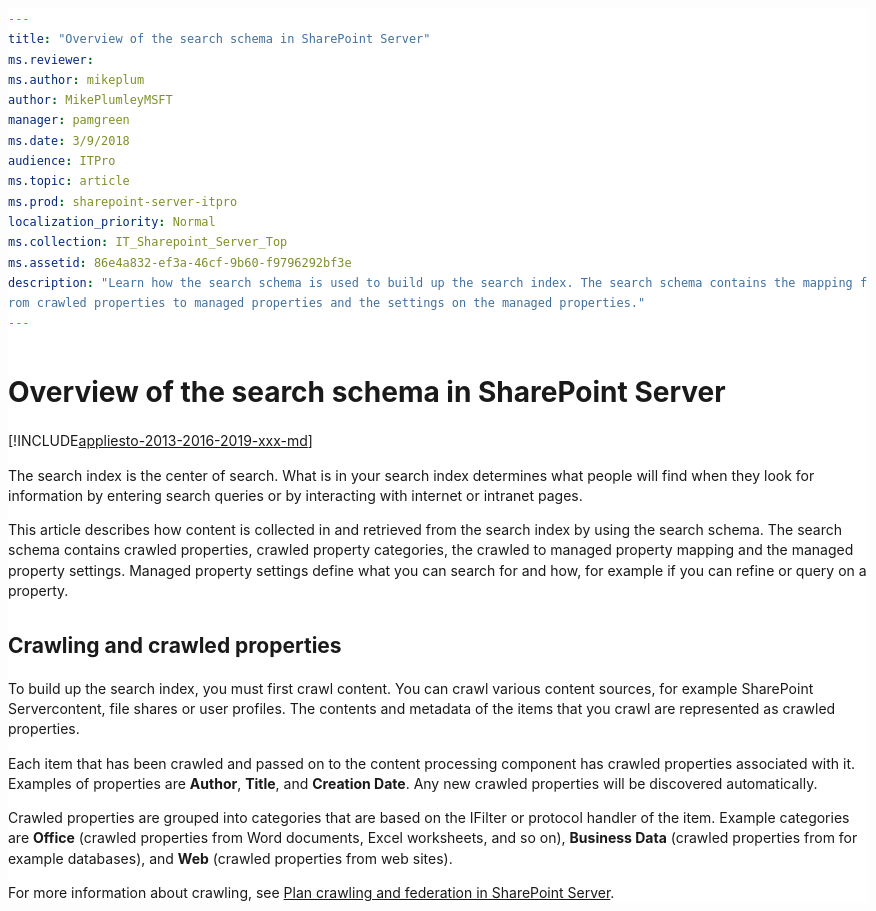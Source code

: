 ```yaml
---
title: "Overview of the search schema in SharePoint Server"
ms.reviewer: 
ms.author: mikeplum
author: MikePlumleyMSFT
manager: pamgreen
ms.date: 3/9/2018
audience: ITPro
ms.topic: article
ms.prod: sharepoint-server-itpro
localization_priority: Normal
ms.collection: IT_Sharepoint_Server_Top
ms.assetid: 86e4a832-ef3a-46cf-9b60-f9796292bf3e
description: "Learn how the search schema is used to build up the search index. The search schema contains the mapping from crawled properties to managed properties and the settings on the managed properties."
---
```


# Overview of the search schema in SharePoint Server

[!INCLUDE[appliesto-2013-2016-2019-xxx-md](../includes/appliesto-2013-2016-2019-xxx-md.md)]
  
The search index is the center of search. What is in your search index determines what people will find when they look for information by entering search queries or by interacting with internet or intranet pages.
  
This article describes how content is collected in and retrieved from the search index by using the search schema. The search schema contains crawled properties, crawled property categories, the crawled to managed property mapping and the managed property settings. Managed property settings define what you can search for and how, for example if you can refine or query on a property. 
  
    
## Crawling and crawled properties
<a name="crawl_cps"> </a>

To build up the search index, you must first crawl content. You can crawl various content sources, for example SharePoint Servercontent, file shares or user profiles. The contents and metadata of the items that you crawl are represented as crawled properties.
  
Each item that has been crawled and passed on to the content processing component has crawled properties associated with it. Examples of properties are **Author**, **Title**, and **Creation Date**. Any new crawled properties will be discovered automatically. 
  
Crawled properties are grouped into categories that are based on the IFilter or protocol handler of the item. Example categories are **Office** (crawled properties from Word documents, Excel worksheets, and so on), **Business Data** (crawled properties from for example databases), and **Web** (crawled properties from web sites). 
  
For more information about crawling, see [Plan crawling and federation in SharePoint Server](plan-crawling-and-federation.md).
  